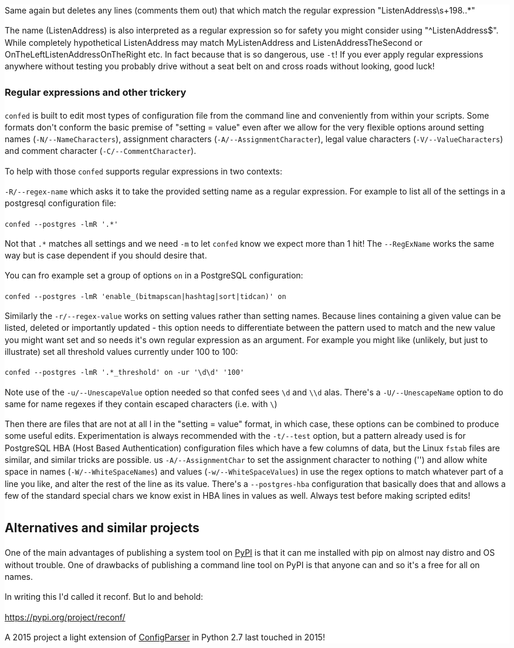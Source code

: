   Same again but deletes any lines (comments them out) that which match the regular expression "ListenAddress\s+198\..*"

  The name (ListenAddress) is also interpreted as a regular expression so for safety you might consider using "^ListenAddress$". While completely hypothetical ListenAddress may match MyListenAddress and ListenAddressTheSecond or OnTheLeftListenAddressOnTheRight etc. In fact because that is so dangerous, use `-t`! If you ever apply regular expressions anywhere without testing you probably drive without a seat belt on and cross roads without looking, good luck!

### Regular expressions and other trickery

`confed` is built to edit most types of configuration file from the command line and conveniently from within your scripts. Some formats don't conform the basic premise of "setting = value" even after we allow for the very flexible options around setting names (`-N/--NameCharacters`), assignment characters (`-A/--AssignmentCharacter`), legal value characters (`-V/--ValueCharacters`) and comment character (`-C/--CommentCharacter`).

To help with those `confed` supports regular expressions in two contexts:

`-R/--regex-name` which asks it to take the provided setting name as a regular expression. For example to list all of the settings in a postgresql configuration file:

```confed --postgres -lmR '.*' ```

Not that `.*` matches all settings and we need `-m` to let `confed` know we expect more than 1 hit! The `--RegExName` works the same way but is case dependent if you should desire that.

You can fro example set a group of options `on` in a PostgreSQL configuration:

```confed --postgres -lmR 'enable_(bitmapscan|hashtag|sort|tidcan)' on```

Similarly the `-r/--regex-value` works on setting values rather than setting names. Because lines containing a given value can be listed, deleted or importantly updated - this option needs to differentiate between the pattern used to match and the new value you might want set and so needs it's own regular expression as an argument.  For example you might like (unlikely, but just to illustrate) set all threshold values currently under 100 to 100:

```confed --postgres -lmR '.*_threshold' on -ur '\d\d' '100'```

Note use of the `-u/--UnescapeValue` option needed so that confed sees `\d` and `\\d` alas. There's a `-U/--UnescapeName` option to do same for name regexes if they contain escaped characters (i.e. with `\`)

Then there are files that are not at all l in the "setting = value" format, in which case, these options can be combined to produce some useful edits.  Experimentation is always recommended with the `-t/--test` option,  but a pattern already used is for PostgreSQL HBA (Host Based Authentication) configuration files which have a few columns of data, but the Linux `fstab` files are similar, and similar tricks are possible. us `-A/--AssignmentChar` to set the assignment character to nothing ('') and allow white space in names (`-W/--WhiteSpaceNames`) and values (`-w/--WhiteSpaceValues`) in use the regex options to match whatever part of a line you like, and alter the rest of the line as its value. There's a `--postgres-hba` configuration that basically does that and allows a few of the standard special chars we know exist in HBA lines in values as well.  Always test before making scripted edits!

## Alternatives and similar projects

One of the main advantages of publishing a system tool on [PyPI](https://pypi.org/) is that it can me installed with pip on almost nay distro and OS without trouble. One of drawbacks of publishing a command line tool on PyPI is that anyone can and so it's a free for all on names.  

In writing this I'd called it reconf.  But lo and behold:

https://pypi.org/project/reconf/

A 2015 project a light extension of [ConfigParser](https://docs.python.org/3/library/configparser.html) in Python 2.7 last touched in 2015!
```